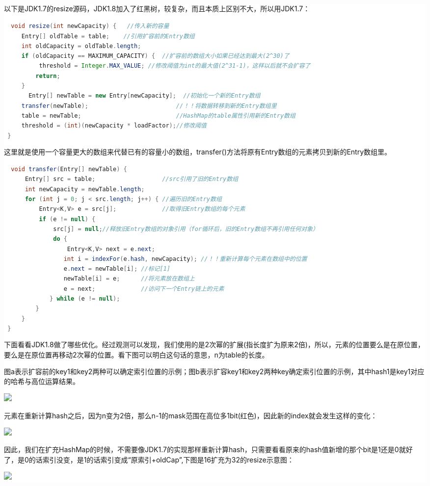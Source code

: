 以下是JDK1.7的resize源码，JDK1.8加入了红黑树，较复杂，而且本质上区别不大，所以用JDK1.7：

~~~java
  void resize(int newCapacity) {   //传入新的容量
     Entry[] oldTable = table;    //引用扩容前的Entry数组
     int oldCapacity = oldTable.length;         
     if (oldCapacity == MAXIMUM_CAPACITY) {  //扩容前的数组大小如果已经达到最大(2^30)了
          threshold = Integer.MAX_VALUE; //修改阈值为int的最大值(2^31-1)，这样以后就不会扩容了
         return;
     }
       Entry[] newTable = new Entry[newCapacity];  //初始化一个新的Entry数组
     transfer(newTable);                         //！！将数据转移到新的Entry数组里
     table = newTable;                           //HashMap的table属性引用新的Entry数组
     threshold = (int)(newCapacity * loadFactor);//修改阈值
 }
~~~

这里就是使用一个容量更大的数组来代替已有的容量小的数组，transfer()方法将原有Entry数组的元素拷贝到新的Entry数组里。

~~~java
  void transfer(Entry[] newTable) {
      Entry[] src = table;                   //src引用了旧的Entry数组
      int newCapacity = newTable.length;
      for (int j = 0; j < src.length; j++) { //遍历旧的Entry数组
          Entry<K,V> e = src[j];             //取得旧Entry数组的每个元素
          if (e != null) {
              src[j] = null;//释放旧Entry数组的对象引用（for循环后，旧的Entry数组不再引用任何对象）
              do {
                  Entry<K,V> next = e.next;
                 int i = indexFor(e.hash, newCapacity); //！！重新计算每个元素在数组中的位置
                 e.next = newTable[i]; //标记[1]
                 newTable[i] = e;      //将元素放在数组上
                 e = next;             //访问下一个Entry链上的元素
             } while (e != null);
         }
     }
 } 
~~~

下面看看JDK1.8做了哪些优化。经过观测可以发现，我们使用的是2次幂的扩展(指长度扩为原来2倍)，所以，元素的位置要么是在原位置，要么是在原位置再移动2次幂的位置。看下图可以明白这句话的意思，n为table的长度。

图a表示扩容前的key1和key2两种可以确定索引位置的示例；图b表示扩容key1和key2两种key确定索引位置的示例，其中hash1是key1对应的哈希与高位运算结果。

![](.\picture\扩容前确定索引.png)

元素在重新计算hash之后，因为n变为2倍，那么n-1的mask范围在高位多1bit(红色)，因此新的index就会发生这样的变化：

![](.\picture\扩容后确定索引.png)

因此，我们在扩充HashMap的时候，不需要像JDK1.7的实现那样重新计算hash，只需要看看原来的hash值新增的那个bit是1还是0就好了，是0的话索引没变，是1的话索引变成“原索引+oldCap”,下图是16扩充为32的resize示意图：

![](.\picture\16扩充为32的图.png)
